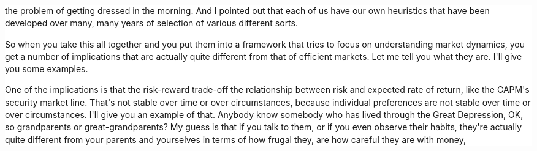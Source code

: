   <span m='78950'>the</span> <span m='79400'>problem</span> <span m='79760'>of</span>
  <span m='79850'>getting</span> <span m='80090'>dressed</span> <span m='80360'>in</span>
  <span m='80420'>the</span> <span m='80510'>morning.</span> <span m='81430'>And</span>
  <span m='81530'>I</span> <span m='81620'>pointed</span> <span m='82040'>out</span>
  <span m='82490'>that</span> <span m='82790'>each</span> <span m='83030'>of</span>
  <span m='83150'>us</span> <span m='83540'>have</span> <span m='84050'>our</span>
  <span m='84290'>own</span> <span m='84620'>heuristics</span> <span m='85280'>that</span>
  <span m='85490'>have</span> <span m='85610'>been</span> <span m='85760'>developed</span>
  <span m='86240'>over</span> <span m='86510'>many,</span> <span m='86880'>many</span>
  <span m='87020'>years</span> <span m='87920'>of</span> <span m='88340'>selection</span>
  <span m='89150'>of</span> <span m='89270'>various</span> <span m='89630'>different</span>
  <span m='89930'>sorts.</span> </p><p><span m='91220'>So</span> <span m='91880'>when</span>
  <span m='92030'>you</span> <span m='92120'>take</span> <span m='92330'>this</span>
  <span m='92510'>all</span> <span m='92720'>together</span> <span m='93530'>and</span>
  <span m='93710'>you</span> <span m='94070'>put</span> <span m='94250'>them</span>
  <span m='94430'>into</span> <span m='94730'>a</span> <span m='94820'>framework</span>
  <span m='96590'>that</span> <span m='97130'>tries</span> <span m='97520'>to</span>
  <span m='97640'>focus</span> <span m='98240'>on</span> <span m='98660'>understanding</span>
  <span m='99560'>market</span> <span m='99890'>dynamics,</span> <span m='101090'>you</span>
  <span m='101240'>get</span> <span m='101390'>a</span> <span m='101450'>number</span>
  <span m='101720'>of</span> <span m='101810'>implications</span> <span m='102620'>that</span>
  <span m='102740'>are</span> <span m='102830'>actually</span> <span m='103190'>quite</span>
  <span m='103490'>different</span> <span m='104090'>from</span> <span m='104990'>that</span>
  <span m='105380'>of</span> <span m='105740'>efficient</span> <span m='106190'>markets.</span>
  <span m='107000'>Let</span> <span m='107120'>me</span> <span m='107210'>tell</span>
  <span m='107330'>you</span> <span m='107420'>what</span> <span m='107570'>they</span>
  <span m='107720'>are.</span> <span m='107990'>I'll give</span> <span m='108140'>you</span>
  <span m='108200'>some</span> <span m='108320'>examples.</span> </p><p><span m='109740'>One</span>
  <span m='109800'>of</span> <span m='109850'>the</span> <span m='110000'>implications</span>
  <span m='110720'>is</span> <span m='110900'>that</span> <span m='111050'>the</span>
  <span m='111140'>risk-reward</span> <span m='111960'>trade-off</span> <span m='113390'>the</span>
  <span m='113480'>relationship</span> <span m='114110'>between</span> <span m='114380'>risk</span>
  <span m='114740'>and</span> <span m='114830'>expected</span> <span m='115340'>rate</span>
  <span m='115520'>of</span> <span m='115580'>return,</span> <span m='116300'>like</span>
  <span m='116600'>the</span> <span m='116690'>CAPM's</span> <span m='117740'>security</span>
  <span m='118190'>market</span> <span m='118520'>line.</span> <span m='120210'>That's</span>
  <span m='120390'>not</span> <span m='120600'>stable</span> <span m='121140'>over</span>
  <span m='121410'>time</span> <span m='122700'>or</span> <span m='122910'>over</span>
  <span m='123090'>circumstances,</span> <span m='124500'>because</span> <span m='124920'>individual</span>
  <span m='125520'>preferences</span> <span m='126480'>are</span> <span m='126630'>not</span>
  <span m='126900'>stable</span> <span m='127530'>over</span> <span m='127800'>time</span>
  <span m='129210'>or</span> <span m='129360'>over</span> <span m='129539'>circumstances.</span>
  <span m='131100'>I'll</span> <span m='131160'>give</span> <span m='131310'>you</span>
  <span m='131370'>an</span> <span m='131430'>example</span> <span m='131820'>of</span>
  <span m='131880'>that.</span> <span m='133440'>Anybody</span> <span m='133740'>know</span>
  <span m='134550'>somebody</span> <span m='134880'>who</span> <span m='134950'>has</span>
  <span m='135120'>lived</span> <span m='135360'>through</span> <span m='135510'>the</span>
  <span m='135630'>Great</span> <span m='135840'>Depression,</span> <span m='137850'>OK,</span>
  <span m='138080'>so</span> <span m='138680'>grandparents</span> <span m='139340'>or</span>
  <span m='139430'>great-grandparents?</span> <span m='141200'>My</span> <span m='141410'>guess</span>
  <span m='141740'>is</span> <span m='141860'>that</span> <span m='142160'>if</span>
  <span m='142640'>you</span> <span m='142880'>talk</span> <span m='143210'>to</span>
  <span m='143300'>them,</span> <span m='144080'>or</span> <span m='144260'>if</span>
  <span m='144350'>you</span> <span m='144440'>even</span> <span m='144650'>observe</span>
  <span m='145430'>their</span> <span m='145580'>habits,</span> <span m='147390'>they're</span>
  <span m='147600'>actually</span> <span m='147900'>quite</span> <span m='148110'>different</span>
  <span m='148410'>from</span> <span m='148650'>your</span> <span m='148770'>parents</span>
  <span m='149400'>and</span> <span m='149520'>yourselves</span> <span m='150480'>in</span>
  <span m='150630'>terms</span> <span m='150900'>of</span> <span m='151290'>how</span>
  <span m='151470'>frugal</span> <span m='152190'>they,</span> <span m='152370'>are</span>
  <span m='153210'>how</span> <span m='153360'>careful</span> <span m='153840'>they</span>
  <span m='153960'>are</span> <span m='154200'>with</span> <span m='154410'>money,</span>